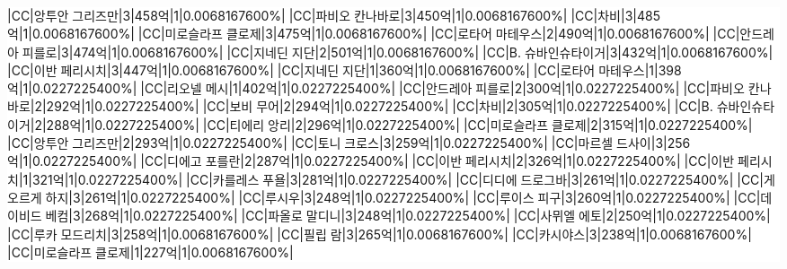 |CC|앙투안 그리즈만|3|458억|1|0.0068167600%|
|CC|파비오 칸나바로|3|450억|1|0.0068167600%|
|CC|차비|3|485억|1|0.0068167600%|
|CC|미로슬라프 클로제|3|475억|1|0.0068167600%|
|CC|로타어 마테우스|2|490억|1|0.0068167600%|
|CC|안드레아 피를로|3|474억|1|0.0068167600%|
|CC|지네딘 지단|2|501억|1|0.0068167600%|
|CC|B. 슈바인슈타이거|3|432억|1|0.0068167600%|
|CC|이반 페리시치|3|447억|1|0.0068167600%|
|CC|지네딘 지단|1|360억|1|0.0068167600%|
|CC|로타어 마테우스|1|398억|1|0.0227225400%|
|CC|리오넬 메시|1|402억|1|0.0227225400%|
|CC|안드레아 피를로|2|300억|1|0.0227225400%|
|CC|파비오 칸나바로|2|292억|1|0.0227225400%|
|CC|보비 무어|2|294억|1|0.0227225400%|
|CC|차비|2|305억|1|0.0227225400%|
|CC|B. 슈바인슈타이거|2|288억|1|0.0227225400%|
|CC|티에리 앙리|2|296억|1|0.0227225400%|
|CC|미로슬라프 클로제|2|315억|1|0.0227225400%|
|CC|앙투안 그리즈만|2|293억|1|0.0227225400%|
|CC|토니 크로스|3|259억|1|0.0227225400%|
|CC|마르셀 드사이|3|256억|1|0.0227225400%|
|CC|디에고 포를란|2|287억|1|0.0227225400%|
|CC|이반 페리시치|2|326억|1|0.0227225400%|
|CC|이반 페리시치|1|321억|1|0.0227225400%|
|CC|카를레스 푸욜|3|281억|1|0.0227225400%|
|CC|디디에 드로그바|3|261억|1|0.0227225400%|
|CC|게오르게 하지|3|261억|1|0.0227225400%|
|CC|루시우|3|248억|1|0.0227225400%|
|CC|루이스 피구|3|260억|1|0.0227225400%|
|CC|데이비드 베컴|3|268억|1|0.0227225400%|
|CC|파올로 말디니|3|248억|1|0.0227225400%|
|CC|사뮈엘 에토|2|250억|1|0.0227225400%|
|CC|루카 모드리치|3|258억|1|0.0068167600%|
|CC|필립 람|3|265억|1|0.0068167600%|
|CC|카시야스|3|238억|1|0.0068167600%|
|CC|미로슬라프 클로제|1|227억|1|0.0068167600%|